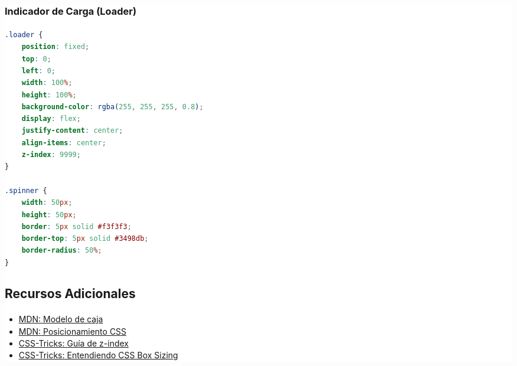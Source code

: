 ### Indicador de Carga (Loader)

```css
.loader {
    position: fixed;
    top: 0;
    left: 0;
    width: 100%;
    height: 100%;
    background-color: rgba(255, 255, 255, 0.8);
    display: flex;
    justify-content: center;
    align-items: center;
    z-index: 9999;
}

.spinner {
    width: 50px;
    height: 50px;
    border: 5px solid #f3f3f3;
    border-top: 5px solid #3498db;
    border-radius: 50%;
}
```

## Recursos Adicionales

- [MDN: Modelo de caja](https://developer.mozilla.org/es/docs/Learn/CSS/Building_blocks/The_box_model)
- [MDN: Posicionamiento CSS](https://developer.mozilla.org/es/docs/Web/CSS/position)
- [CSS-Tricks: Guía de z-index](https://css-tricks.com/almanac/properties/z/z-index/)
- [CSS-Tricks: Entendiendo CSS Box Sizing](https://css-tricks.com/box-sizing/) 